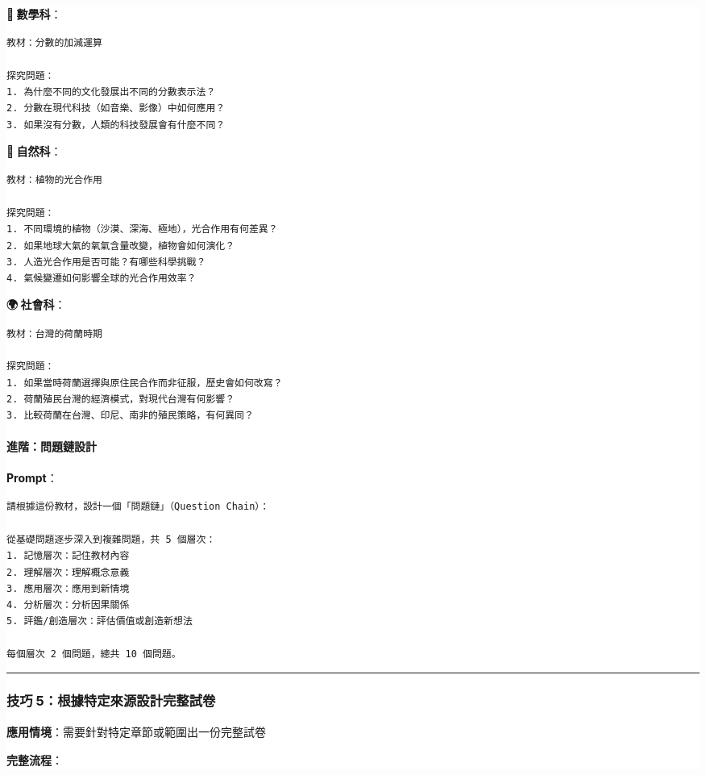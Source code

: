 **📐 數學科**：
```
教材：分數的加減運算

探究問題：
1. 為什麼不同的文化發展出不同的分數表示法？
2. 分數在現代科技（如音樂、影像）中如何應用？
3. 如果沒有分數，人類的科技發展會有什麼不同？
```

**🌱 自然科**：
```
教材：植物的光合作用

探究問題：
1. 不同環境的植物（沙漠、深海、極地），光合作用有何差異？
2. 如果地球大氣的氧氣含量改變，植物會如何演化？
3. 人造光合作用是否可能？有哪些科學挑戰？
4. 氣候變遷如何影響全球的光合作用效率？
```

**🌍 社會科**：
```
教材：台灣的荷蘭時期

探究問題：
1. 如果當時荷蘭選擇與原住民合作而非征服，歷史會如何改寫？
2. 荷蘭殖民台灣的經濟模式，對現代台灣有何影響？
3. 比較荷蘭在台灣、印尼、南非的殖民策略，有何異同？
```

#### 進階：問題鏈設計

**Prompt**：
```
請根據這份教材，設計一個「問題鏈」（Question Chain）：

從基礎問題逐步深入到複雜問題，共 5 個層次：
1. 記憶層次：記住教材內容
2. 理解層次：理解概念意義
3. 應用層次：應用到新情境
4. 分析層次：分析因果關係
5. 評鑑/創造層次：評估價值或創造新想法

每個層次 2 個問題，總共 10 個問題。
```

---

### 技巧 5：根據特定來源設計完整試卷

**應用情境**：需要針對特定章節或範圍出一份完整試卷

**完整流程**：
